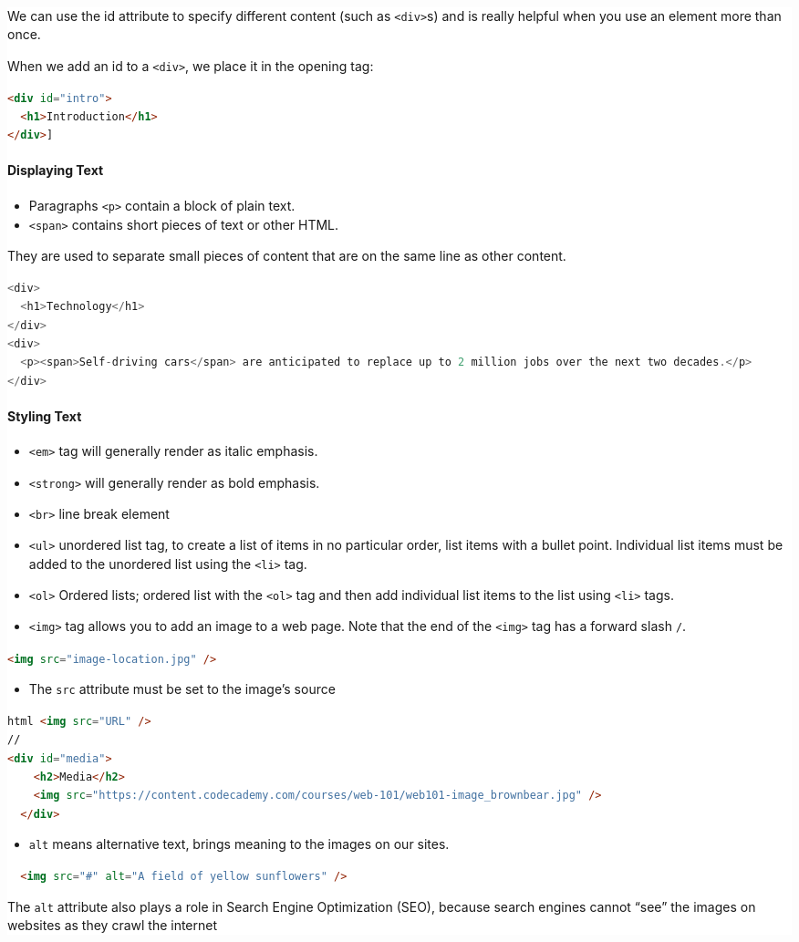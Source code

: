 We can use the id attribute to specify different content (such as `<div>`s) and is really helpful when you use an element more than once.

When we add an id to a `<div>`, we place it in the opening tag:

```html
<div id="intro">
  <h1>Introduction</h1>
</div>]
```

#### Displaying Text

- Paragraphs `<p>` contain a block of plain text.
- `<span>` contains short pieces of text or other HTML. 

They are used to separate small pieces of content that are on the same line as other content.

```js
<div>
  <h1>Technology</h1>
</div>
<div>
  <p><span>Self-driving cars</span> are anticipated to replace up to 2 million jobs over the next two decades.</p>
</div>
```

#### Styling Text

- `<em>` tag will generally render as italic emphasis.
- `<strong>` will generally render as bold emphasis.
- `<br>` line break element
- `<ul>` unordered list tag, to create a list of items in no particular order, list items with a bullet point.
Individual list items must be added to the unordered list using the `<li>` tag. 
- `<ol>` Ordered lists; ordered list with the `<ol>` tag and then add individual list items to the list using `<li>` tags.

- `<img>` tag allows you to add an image to a web page. Note that the end of the `<img>` tag has a forward slash `/`.
```html 
<img src="image-location.jpg" />
``` 

- The `src` attribute must be set to the image’s source

```html
html <img src="URL" />
// 
<div id="media">
    <h2>Media</h2>
    <img src="https://content.codecademy.com/courses/web-101/web101-image_brownbear.jpg" />
  </div>
```

  - `alt` means alternative text, brings meaning to the images on our sites.
```html
  <img src="#" alt="A field of yellow sunflowers" />
```
The `alt` attribute also plays a role in Search Engine Optimization (SEO), because search engines cannot “see” the images on websites as they crawl the internet
